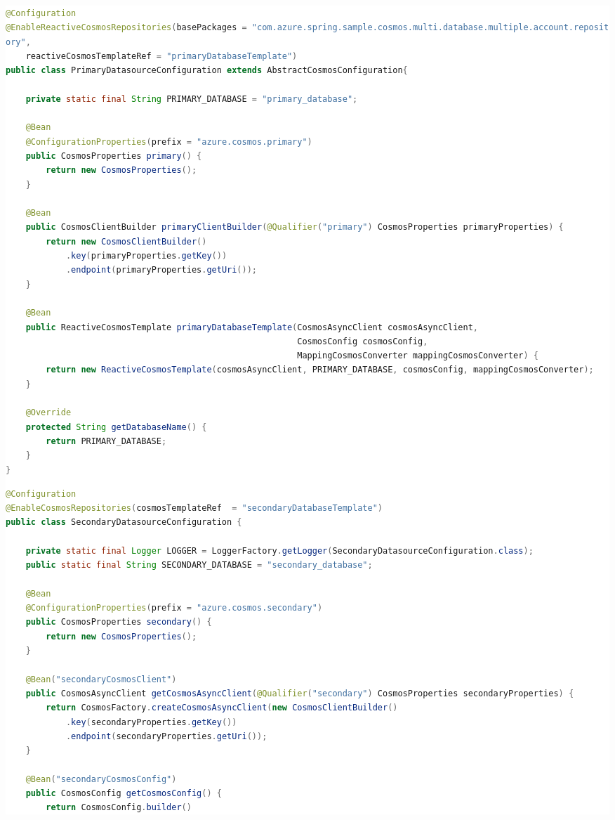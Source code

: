```java
@Configuration
@EnableReactiveCosmosRepositories(basePackages = "com.azure.spring.sample.cosmos.multi.database.multiple.account.repository",
    reactiveCosmosTemplateRef = "primaryDatabaseTemplate")
public class PrimaryDatasourceConfiguration extends AbstractCosmosConfiguration{

    private static final String PRIMARY_DATABASE = "primary_database";

    @Bean
    @ConfigurationProperties(prefix = "azure.cosmos.primary")
    public CosmosProperties primary() {
        return new CosmosProperties();
    }

    @Bean
    public CosmosClientBuilder primaryClientBuilder(@Qualifier("primary") CosmosProperties primaryProperties) {
        return new CosmosClientBuilder()
            .key(primaryProperties.getKey())
            .endpoint(primaryProperties.getUri());
    }

    @Bean
    public ReactiveCosmosTemplate primaryDatabaseTemplate(CosmosAsyncClient cosmosAsyncClient,
                                                          CosmosConfig cosmosConfig,
                                                          MappingCosmosConverter mappingCosmosConverter) {
        return new ReactiveCosmosTemplate(cosmosAsyncClient, PRIMARY_DATABASE, cosmosConfig, mappingCosmosConverter);
    }

    @Override
    protected String getDatabaseName() {
        return PRIMARY_DATABASE;
    }
}
```

```java
@Configuration
@EnableCosmosRepositories(cosmosTemplateRef  = "secondaryDatabaseTemplate")
public class SecondaryDatasourceConfiguration {

    private static final Logger LOGGER = LoggerFactory.getLogger(SecondaryDatasourceConfiguration.class);
    public static final String SECONDARY_DATABASE = "secondary_database";

    @Bean
    @ConfigurationProperties(prefix = "azure.cosmos.secondary")
    public CosmosProperties secondary() {
        return new CosmosProperties();
    }

    @Bean("secondaryCosmosClient")
    public CosmosAsyncClient getCosmosAsyncClient(@Qualifier("secondary") CosmosProperties secondaryProperties) {
        return CosmosFactory.createCosmosAsyncClient(new CosmosClientBuilder()
            .key(secondaryProperties.getKey())
            .endpoint(secondaryProperties.getUri());
    }

    @Bean("secondaryCosmosConfig")
    public CosmosConfig getCosmosConfig() {
        return CosmosConfig.builder()
```
